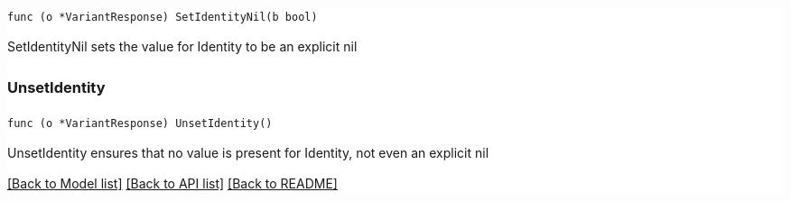 `func (o *VariantResponse) SetIdentityNil(b bool)`

 SetIdentityNil sets the value for Identity to be an explicit nil

### UnsetIdentity
`func (o *VariantResponse) UnsetIdentity()`

UnsetIdentity ensures that no value is present for Identity, not even an explicit nil

[[Back to Model list]](../README.md#documentation-for-models) [[Back to API list]](../README.md#documentation-for-api-endpoints) [[Back to README]](../README.md)



